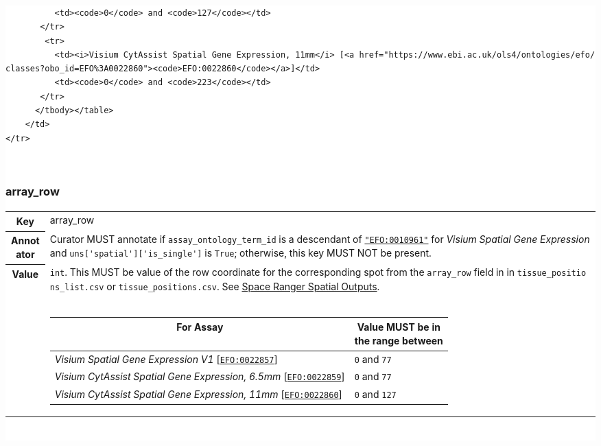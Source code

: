               <td><code>0</code> and <code>127</code></td>
           </tr>
            <tr>
              <td><i>Visium CytAssist Spatial Gene Expression, 11mm</i> [<a href="https://www.ebi.ac.uk/ols4/ontologies/efo/classes?obo_id=EFO%3A0022860"><code>EFO:0022860</code></a>]</td>
              <td><code>0</code> and <code>223</code></td>
           </tr>
          </tbody></table>
        </td>
    </tr>
</tbody></table>
<br>

### array_row

<table><tbody>
    <tr>
      <th>Key</th>
      <td>array_row</td>
    </tr>
    <tr>
      <th>Annotator</th>
         <td>Curator MUST annotate if <code>assay_ontology_term_id</code> is a descendant of <a href="https://www.ebi.ac.uk/ols4/ontologies/efo/classes?obo_id=EFO%3A0010961"><code>"EFO:0010961"</code></a> for <i>Visium Spatial Gene Expression</i> and <code>uns['spatial']['is_single']</code> is <code>True</code>; otherwise, this key MUST NOT be present.</td>
    </tr>
    <tr>
      <th>Value</th>
        <td><code>int</code>. This MUST be value of the row coordinate for the corresponding spot from the <code>array_row</code> field in in <code>tissue_positions_list.csv</code> or <code>tissue_positions.csv</code>. See <a href="https://www.10xgenomics.com/support/software/space-ranger/analysis/outputs/spatial-outputs">Space Ranger Spatial Outputs</a>.<br>
        <br>
          <table>
          <thead>
          <tr>
          <th>For Assay</th>
          <th>Value MUST be in<br>the range between</th>
          </tr>
          </thead>
          <tbody>
            <tr>
              <td><i>Visium Spatial Gene Expression V1</i> [<a href="https://www.ebi.ac.uk/ols4/ontologies/efo/classes?obo_id=EFO%3A0022857"><code>EFO:0022857</code></a>]</td>
              <td><code>0</code> and <code>77</code></td>
           </tr> 
            <tr>
              <td><i>Visium CytAssist Spatial Gene Expression, 6.5mm</i> [<a href="https://www.ebi.ac.uk/ols4/ontologies/efo/classes?obo_id=EFO%3A0022859"><code>EFO:0022859</code></a>]</td>
              <td><code>0</code> and <code>77</code></td>
           </tr>
            <tr>
              <td><i>Visium CytAssist Spatial Gene Expression, 11mm</i> [<a href="https://www.ebi.ac.uk/ols4/ontologies/efo/classes?obo_id=EFO%3A0022860"><code>EFO:0022860</code></a>]</td>
              <td><code>0</code> and <code>127</code></td>
           </tr>
          </tbody></table>
        </td>
    </tr>
</tbody></table>
<br>


[C. elegans Development Ontology]: https://obofoundry.org/ontology/wbls.html
[C. elegans Gross Anatomy Ontology]: https://obofoundry.org/ontology/wbbt.html
[Cell Ontology]: http://obofoundry.org/ontology/cl.html
[Drosophila Anatomy Ontology]: https://obofoundry.org/ontology/fbbt.html
[Drosophila Development Ontology]: https://obofoundry.org/ontology/fbdv.html
[Experimental Factor Ontology]: http://www.ebi.ac.uk/efo
[Human Ancestry Ontology]: http://www.obofoundry.org/ontology/hancestro.html
[Human Developmental Stages]: http://obofoundry.org/ontology/hsapdv.html
[Mondo Disease Ontology]: http://obofoundry.org/ontology/mondo.html
[Mouse Developmental Stages]: http://obofoundry.org/ontology/mmusdv.html
[NCBI organismal classification]: http://obofoundry.org/ontology/ncbitaxon.html
[Phenotype And Trait Ontology]: http://www.obofoundry.org/ontology/pato.html
[Uberon multi-species anatomy ontology]: http://www.obofoundry.org/ontology/uberon.html
[Xenopus Anatomy Ontology]: https://obofoundry.org/ontology/xao
[Zebrafish Anatomy Ontology]: https://obofoundry.org/ontology/zfa.html
[RNA Spike-In Control Mixes]: https://www.thermofisher.com/document-connect/document-connect.html?url=https%3A%2F%2Fassets.thermofisher.com%2FTFS-Assets%2FLSG%2Fmanuals%2Fcms_086340.pdf&title=VXNlciBHdWlkZTogRVJDQyBSTkEgU3Bpa2UtSW4gQ29udHJvbCBNaXhlcyAoRW5nbGlzaCAp
[ThermoFisher ERCC Spike-Ins]: https://www.thermofisher.com/order/catalog/product/4456740#/4456740
[cms_095047.txt]: https://assets.thermofisher.com/TFS-Assets/LSG/manuals/cms_095047.txt